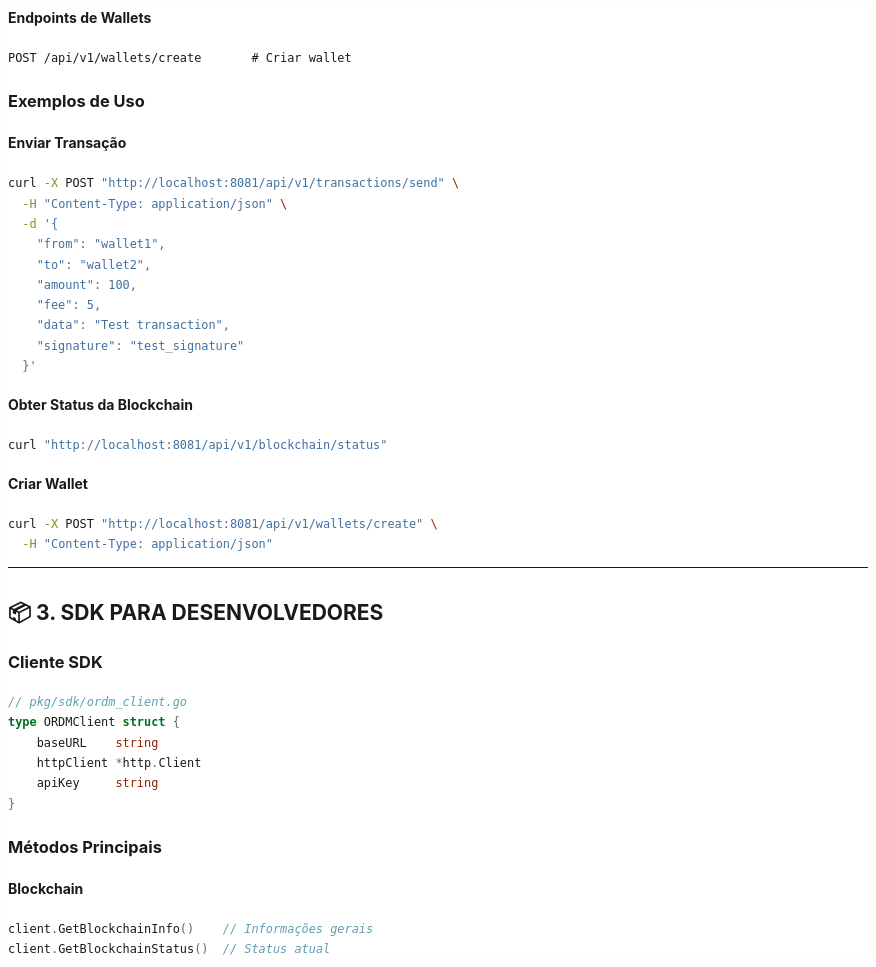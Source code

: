 #### **Endpoints de Wallets**
```http
POST /api/v1/wallets/create       # Criar wallet
```

### **Exemplos de Uso**

#### **Enviar Transação**
```bash
curl -X POST "http://localhost:8081/api/v1/transactions/send" \
  -H "Content-Type: application/json" \
  -d '{
    "from": "wallet1",
    "to": "wallet2",
    "amount": 100,
    "fee": 5,
    "data": "Test transaction",
    "signature": "test_signature"
  }'
```

#### **Obter Status da Blockchain**
```bash
curl "http://localhost:8081/api/v1/blockchain/status"
```

#### **Criar Wallet**
```bash
curl -X POST "http://localhost:8081/api/v1/wallets/create" \
  -H "Content-Type: application/json"
```

---

## 📦 **3. SDK PARA DESENVOLVEDORES**

### **Cliente SDK**

```go
// pkg/sdk/ordm_client.go
type ORDMClient struct {
    baseURL    string
    httpClient *http.Client
    apiKey     string
}
```

### **Métodos Principais**

#### **Blockchain**
```go
client.GetBlockchainInfo()    // Informações gerais
client.GetBlockchainStatus()  // Status atual
```
